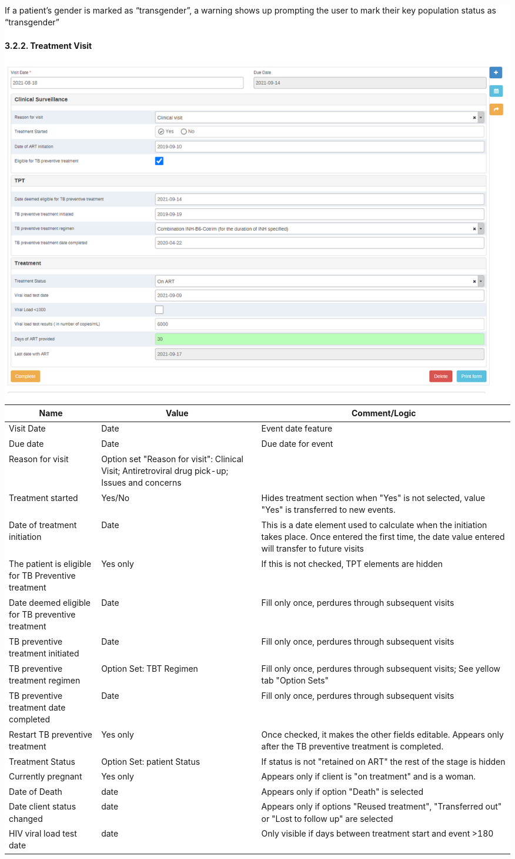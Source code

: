 If a patient’s gender is marked as “transgender”, a warning shows up prompting the user to mark their key population status as “transgender”

#### 3.2.2. Treatment Visit

![Visit](Resources/visit.png)

| Name | Value | Comment/Logic |
|---|---|---|
| Visit Date | Date | Event date feature |
| Due date | Date | Due date for event |
| Reason for visit | Option set "Reason for visit": Clinical Visit; Antiretroviral drug pick-up; Issues and concerns |  |
| Treatment started | Yes/No | Hides treatment section when "Yes" is not selected, value "Yes" is transferred to new events. |
| Date of treatment initiation | Date | This is a date element used to calculate when the initiation takes place. Once entered the first time, the date value entered will transfer to future visits |
| The patient is eligible for TB Preventive treatment | Yes only | If this is not checked, TPT elements are hidden |
| Date deemed eligible for TB preventive treatment | Date | Fill only once, perdures through subsequent visits |
| TB preventive treatment initiated | Date | Fill only once, perdures through subsequent visits |
| TB preventive treatment regimen | Option Set: TBT Regimen | Fill only once, perdures through subsequent visits; See yellow tab "Option Sets" |
| TB preventive treatment date completed | Date | Fill only once, perdures through subsequent visits |
| Restart TB preventive treatment | Yes only | Once checked, it makes the other fields editable. Appears only after the TB preventive treatment is completed. |
| Treatment Status | Option Set: patient Status | If status is not "retained on ART" the rest of the stage is hidden |
| Currently pregnant | Yes only | Appears only if client is "on treatment" and is a woman. |
| Date of Death | date | Appears only if option "Death" is selected |
| Date client status changed | date | Appears only if options "Reused treatment", "Transferred out" or "Lost to follow up" are selected |
| HIV viral load test date | date | Only visible if days between treatment start and event >180 |